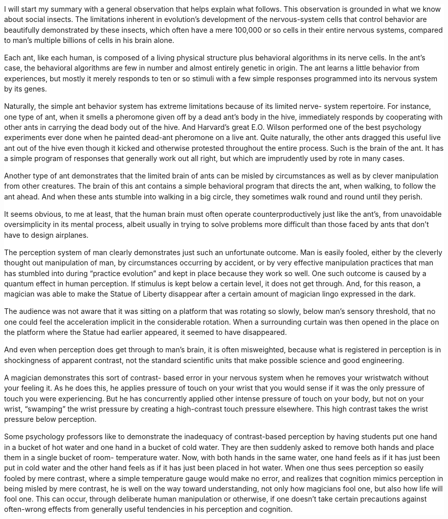 I will start my summary with a general observation that helps explain what follows. This observation is grounded in what we know about social insects. The limitations inherent in evolution’s development of the nervous-system cells that control behavior are beautifully demonstrated by these insects, which often have a mere 100,000 or so cells in their entire nervous systems, compared to man’s multiple billions of cells in his brain alone.

Each ant, like each human, is composed of a living physical structure plus behavioral algorithms in its nerve cells. In the ant’s case, the behavioral algorithms are few in number and almost entirely genetic in origin. The ant learns a little behavior from experiences, but mostly it merely responds to ten or so stimuli with a few simple responses programmed into its nervous system by its genes.

Naturally, the simple ant behavior system has extreme limitations because of its limited nerve- system repertoire. For instance, one type of ant, when it smells a pheromone given off by a dead ant’s body in the hive, immediately responds by cooperating with other ants in carrying the dead body out of the hive. And Harvard’s great E.O. Wilson performed one of the best psychology experiments ever done when he painted dead-ant pheromone on a live ant. Quite naturally, the other ants dragged this useful live ant out of the hive even though it kicked and otherwise protested throughout the entire process. Such is the brain of the ant. It has a simple program of responses that generally work out all right, but which are imprudently used by rote in many cases.

Another type of ant demonstrates that the limited brain of ants can be misled by circumstances as well as by clever manipulation from other creatures. The brain of this ant contains a simple behavioral program that directs the ant, when walking, to follow the ant ahead. And when these ants stumble into walking in a big circle, they sometimes walk round and round until they perish.

It seems obvious, to me at least, that the human brain must often operate counterproductively just like the ant’s, from unavoidable oversimplicity in its mental process, albeit usually in trying to solve problems more difficult than those faced by ants that don’t have to design airplanes.

The perception system of man clearly demonstrates just such an unfortunate outcome. Man is easily fooled, either by the cleverly thought out manipulation of man, by circumstances occurring by accident, or by very effective manipulation practices that man has stumbled into during “practice evolution” and kept in place because they work so well. One such outcome is caused by a quantum effect in human perception. If stimulus is kept below a certain level, it does not get through. And, for this reason, a magician was able to make the Statue of Liberty disappear after a certain amount of magician lingo expressed in the dark.

The audience was not aware that it was sitting on a platform that was rotating so slowly, below man’s sensory threshold, that no one could feel the acceleration implicit in the considerable rotation. When a surrounding curtain was then opened in the place on the platform where the Statue had earlier appeared, it seemed to have disappeared.

And even when perception does get through to man’s brain, it is often misweighted, because what is registered in perception is in shockingness of apparent contrast, not the standard scientific units that make possible science and good engineering.

A magician demonstrates this sort of contrast- based error in your nervous system when he removes your wristwatch without your feeling it. As he does this, he applies pressure of touch on your wrist that you would sense if it was the only pressure of touch you were experiencing. But he has concurrently applied other intense pressure of touch on your body, but not on your wrist, “swamping” the wrist pressure by creating a high-contrast touch pressure elsewhere. This high contrast takes the wrist pressure below perception.

Some psychology professors like to demonstrate the inadequacy of contrast-based perception by having students put one hand in a bucket of hot water and one hand in a bucket of cold water. They are then suddenly asked to remove both hands and place them in a single bucket of room- temperature water. Now, with both hands in the same water, one hand feels as if it has just been put in cold water and the other hand feels as if it has just been placed in hot water. When one thus sees perception so easily fooled by mere contrast, where a simple temperature gauge would make no error, and realizes that cognition mimics perception in being misled by mere contrast, he is well on the way toward understanding, not only how magicians fool one, but also how life will fool one. This can occur, through deliberate human manipulation or otherwise, if one doesn’t take certain precautions against often-wrong effects from generally useful tendencies in his perception and cognition.
